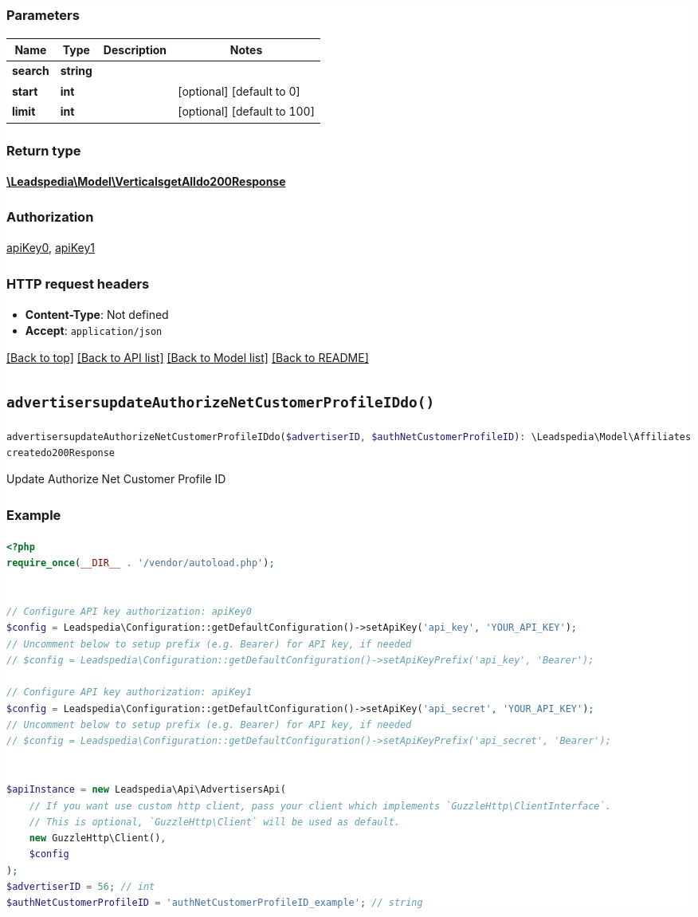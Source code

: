 ### Parameters

Name | Type | Description  | Notes
------------- | ------------- | ------------- | -------------
 **search** | **string**|  |
 **start** | **int**|  | [optional] [default to 0]
 **limit** | **int**|  | [optional] [default to 100]

### Return type

[**\Leadspedia\Model\VerticalsgetAlldo200Response**](../Model/VerticalsgetAlldo200Response.md)

### Authorization

[apiKey0](../../README.md#apiKey0), [apiKey1](../../README.md#apiKey1)

### HTTP request headers

- **Content-Type**: Not defined
- **Accept**: `application/json`

[[Back to top]](#) [[Back to API list]](../../README.md#endpoints)
[[Back to Model list]](../../README.md#models)
[[Back to README]](../../README.md)

## `advertisersupdateAuthorizeNetCustomerProfileIDdo()`

```php
advertisersupdateAuthorizeNetCustomerProfileIDdo($advertiserID, $authNetCustomerProfileID): \Leadspedia\Model\Affiliatescreatedo200Response
```

Update Authorize Net Customer Profile ID

### Example

```php
<?php
require_once(__DIR__ . '/vendor/autoload.php');


// Configure API key authorization: apiKey0
$config = Leadspedia\Configuration::getDefaultConfiguration()->setApiKey('api_key', 'YOUR_API_KEY');
// Uncomment below to setup prefix (e.g. Bearer) for API key, if needed
// $config = Leadspedia\Configuration::getDefaultConfiguration()->setApiKeyPrefix('api_key', 'Bearer');

// Configure API key authorization: apiKey1
$config = Leadspedia\Configuration::getDefaultConfiguration()->setApiKey('api_secret', 'YOUR_API_KEY');
// Uncomment below to setup prefix (e.g. Bearer) for API key, if needed
// $config = Leadspedia\Configuration::getDefaultConfiguration()->setApiKeyPrefix('api_secret', 'Bearer');


$apiInstance = new Leadspedia\Api\AdvertisersApi(
    // If you want use custom http client, pass your client which implements `GuzzleHttp\ClientInterface`.
    // This is optional, `GuzzleHttp\Client` will be used as default.
    new GuzzleHttp\Client(),
    $config
);
$advertiserID = 56; // int
$authNetCustomerProfileID = 'authNetCustomerProfileID_example'; // string
```
